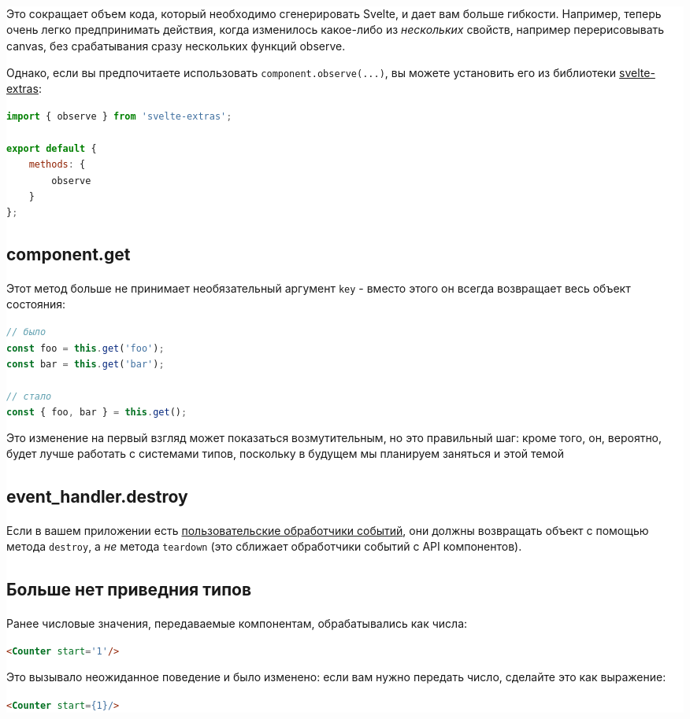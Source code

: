 Это сокращает объем кода, который необходимо сгенерировать Svelte, и дает вам больше гибкости. Например, теперь очень легко предпринимать действия, когда изменилось какое-либо из *нескольких* свойств, например перерисовывать canvas, без срабатывания сразу нескольких функций observe.

Однако, если вы предпочитаете использовать `component.observe(...)`, вы можете установить его из библиотеки [svelte-extras](https://github.com/sveltejs/svelte-extras):

```js
import { observe } from 'svelte-extras';

export default {
	methods: {
		observe
	}
};
```


## component.get

Этот метод больше не принимает необязательный аргумент `key` - вместо этого он всегда возвращает весь объект состояния:

```js
// было
const foo = this.get('foo');
const bar = this.get('bar');

// стало
const { foo, bar } = this.get();
```

Это изменение на первый взгляд может показаться возмутительным, но это правильный шаг: кроме того, он, вероятно, будет лучше работать с системами типов, поскольку в будущем мы планируем заняться и этой темой


## event_handler.destroy

Если в вашем приложении есть [пользовательские обработчики событий](guide#custom-event-handlers), они должны возвращать объект с помощью метода `destroy`, а *не* метода `teardown` (это сближает обработчики событий с API компонентов).


## Больше нет приведния типов

Ранее числовые значения, передаваемые компонентам, обрабатывались как числа:

```html
<Counter start='1'/>
```

Это вызывало неожиданное поведение и было изменено: если вам нужно передать число, сделайте это как выражение:

```html
<Counter start={1}/>
```
